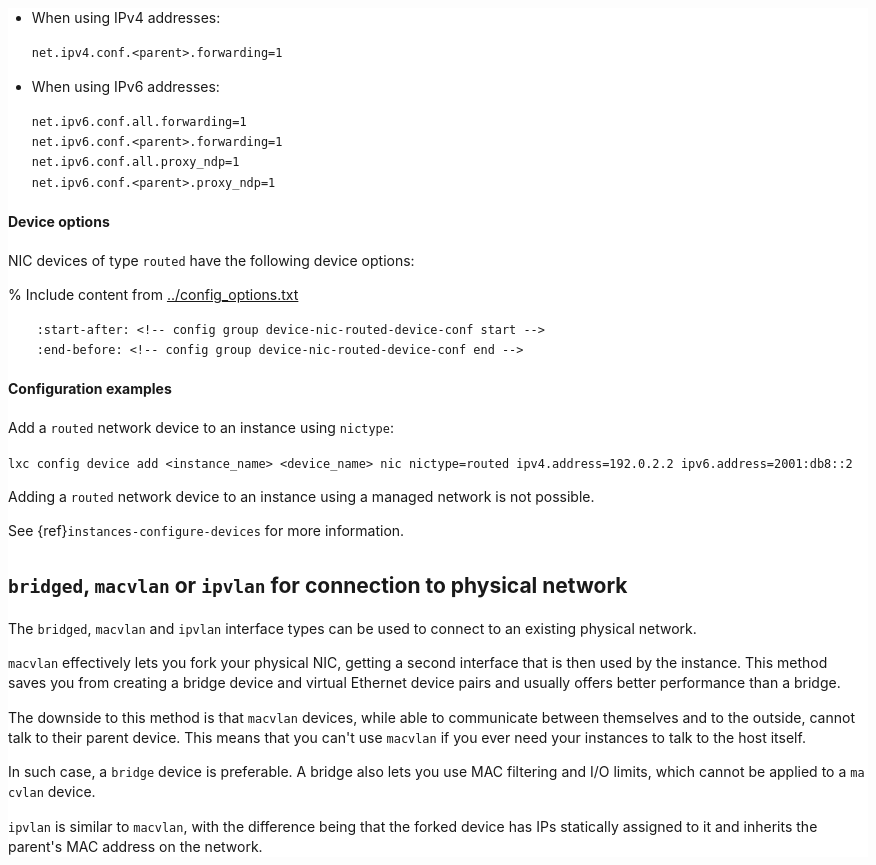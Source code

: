    - When using IPv4 addresses:

     ```
     net.ipv4.conf.<parent>.forwarding=1
     ```

   - When using IPv6 addresses:

     ```
     net.ipv6.conf.all.forwarding=1
     net.ipv6.conf.<parent>.forwarding=1
     net.ipv6.conf.all.proxy_ndp=1
     net.ipv6.conf.<parent>.proxy_ndp=1
     ```

#### Device options

NIC devices of type `routed` have the following device options:

% Include content from [../config_options.txt](../config_options.txt)
```{include} ../config_options.txt
    :start-after: <!-- config group device-nic-routed-device-conf start -->
    :end-before: <!-- config group device-nic-routed-device-conf end -->
```

#### Configuration examples

Add a `routed` network device to an instance using `nictype`:

    lxc config device add <instance_name> <device_name> nic nictype=routed ipv4.address=192.0.2.2 ipv6.address=2001:db8::2

Adding a `routed` network device to an instance using a managed network is not possible.

See {ref}`instances-configure-devices` for more information.

## `bridged`, `macvlan` or `ipvlan` for connection to physical network

The `bridged`, `macvlan` and `ipvlan` interface types can be used to connect to an existing physical network.

`macvlan` effectively lets you fork your physical NIC, getting a second interface that is then used by the instance.
This method saves you from creating a bridge device and virtual Ethernet device pairs and usually offers better performance than a bridge.

The downside to this method is that `macvlan` devices, while able to communicate between themselves and to the outside, cannot talk to their parent device.
This means that you can't use `macvlan` if you ever need your instances to talk to the host itself.

In such case, a `bridge` device is preferable.
A bridge also lets you use MAC filtering and I/O limits, which cannot be applied to a `macvlan` device.

`ipvlan` is similar to `macvlan`, with the difference being that the forked device has IPs statically assigned to it and inherits the parent's MAC address on the network.
